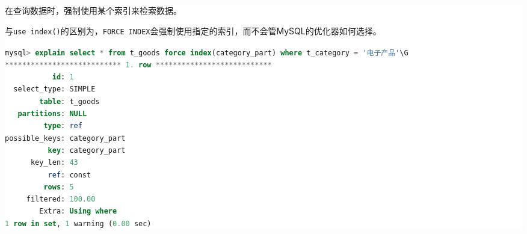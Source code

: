 在查询数据时，强制使用某个索引来检索数据。

与`use index()`的区别为，`FORCE INDEX`会强制使用指定的索引，而不会管MySQL的优化器如何选择。

```sql
mysql> explain select * from t_goods force index(category_part) where t_category = '电子产品'\G
*************************** 1. row ***************************
           id: 1
  select_type: SIMPLE
        table: t_goods
   partitions: NULL
         type: ref
possible_keys: category_part
          key: category_part
      key_len: 43
          ref: const
         rows: 5
     filtered: 100.00
        Extra: Using where
1 row in set, 1 warning (0.00 sec)
```